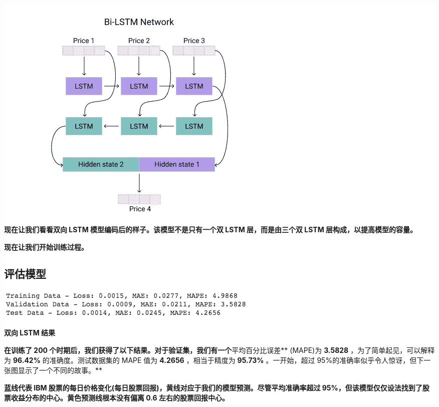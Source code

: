 **![](img/0e51ca74ec77df40d1626393d345059f.png)**

**现在让我们看看双向 LSTM 模型编码后的样子。该模型不是只有一个双 LSTM 层，而是由三个双 LSTM 层构成，以提高模型的容量。**

**现在让我们开始训练过程。**

## **评估模型**

**![](img/c9fb18b64738804e12ea71f32fc46840.png)**

**双向 LSTM 结果**

**在训练了 200 个时期后，我们获得了以下结果。对于验证集，我们有一个**平均百分比误差** (MAPE)为 **3.5828** ，为了简单起见，可以解释为 **96.42%** 的准确度。测试数据集的 MAPE 值为 **4.2656** ，相当于精度为 **95.73%** 。一开始，超过 95%的准确率似乎令人惊讶，但下一张图显示了一个不同的故事。**

**蓝线代表 IBM 股票的每日价格变化(每日股票回报)，黄线对应于我们的模型预测。尽管平均准确率超过 95%，但该模型仅仅设法找到了股票收益分布的中心。黄色预测线根本没有偏离 0.6 左右的股票回报中心。**
